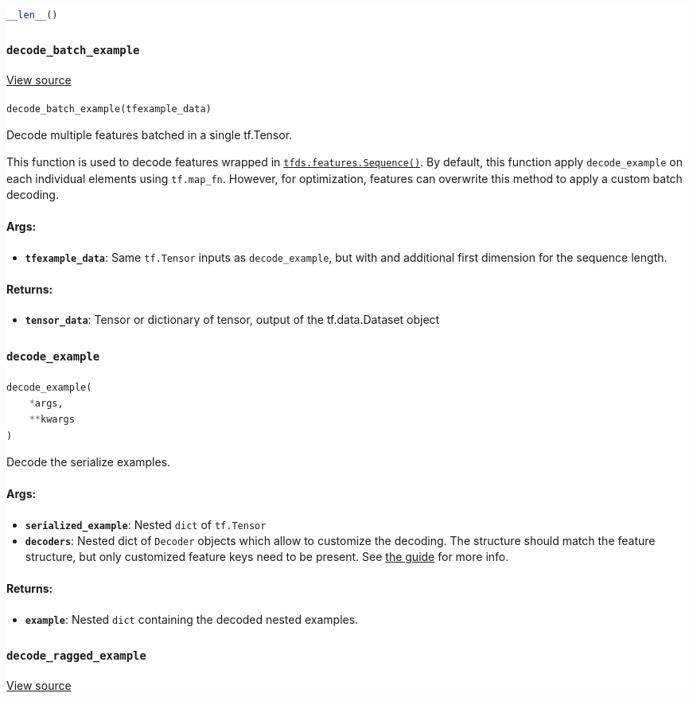``` python
__len__()
```

<h3 id="decode_batch_example"><code>decode_batch_example</code></h3>

<a target="_blank" href="https://github.com/tensorflow/datasets/tree/master/tensorflow_datasets/core/features/feature.py">View
source</a>

```python
decode_batch_example(tfexample_data)
```

Decode multiple features batched in a single tf.Tensor.

This function is used to decode features wrapped in
<a href="../../tfds/features/Sequence.md"><code>tfds.features.Sequence()</code></a>.
By default, this function apply `decode_example` on each individual elements
using `tf.map_fn`. However, for optimization, features can overwrite this method
to apply a custom batch decoding.

#### Args:

*   <b>`tfexample_data`</b>: Same `tf.Tensor` inputs as `decode_example`, but
    with and additional first dimension for the sequence length.

#### Returns:

*   <b>`tensor_data`</b>: Tensor or dictionary of tensor, output of the
    tf.data.Dataset object

<h3 id="decode_example"><code>decode_example</code></h3>

```python
decode_example(
    *args,
    **kwargs
)
```

Decode the serialize examples.

#### Args:

*   <b>`serialized_example`</b>: Nested `dict` of `tf.Tensor`
*   <b>`decoders`</b>: Nested dict of `Decoder` objects which allow to customize
    the decoding. The structure should match the feature structure, but only
    customized feature keys need to be present. See
    [the guide](https://github.com/tensorflow/datasets/tree/master/docs/decode.md)
    for more info.

#### Returns:

*   <b>`example`</b>: Nested `dict` containing the decoded nested examples.

<h3 id="decode_ragged_example"><code>decode_ragged_example</code></h3>

<a target="_blank" href="https://github.com/tensorflow/datasets/tree/master/tensorflow_datasets/core/features/feature.py">View
source</a>
